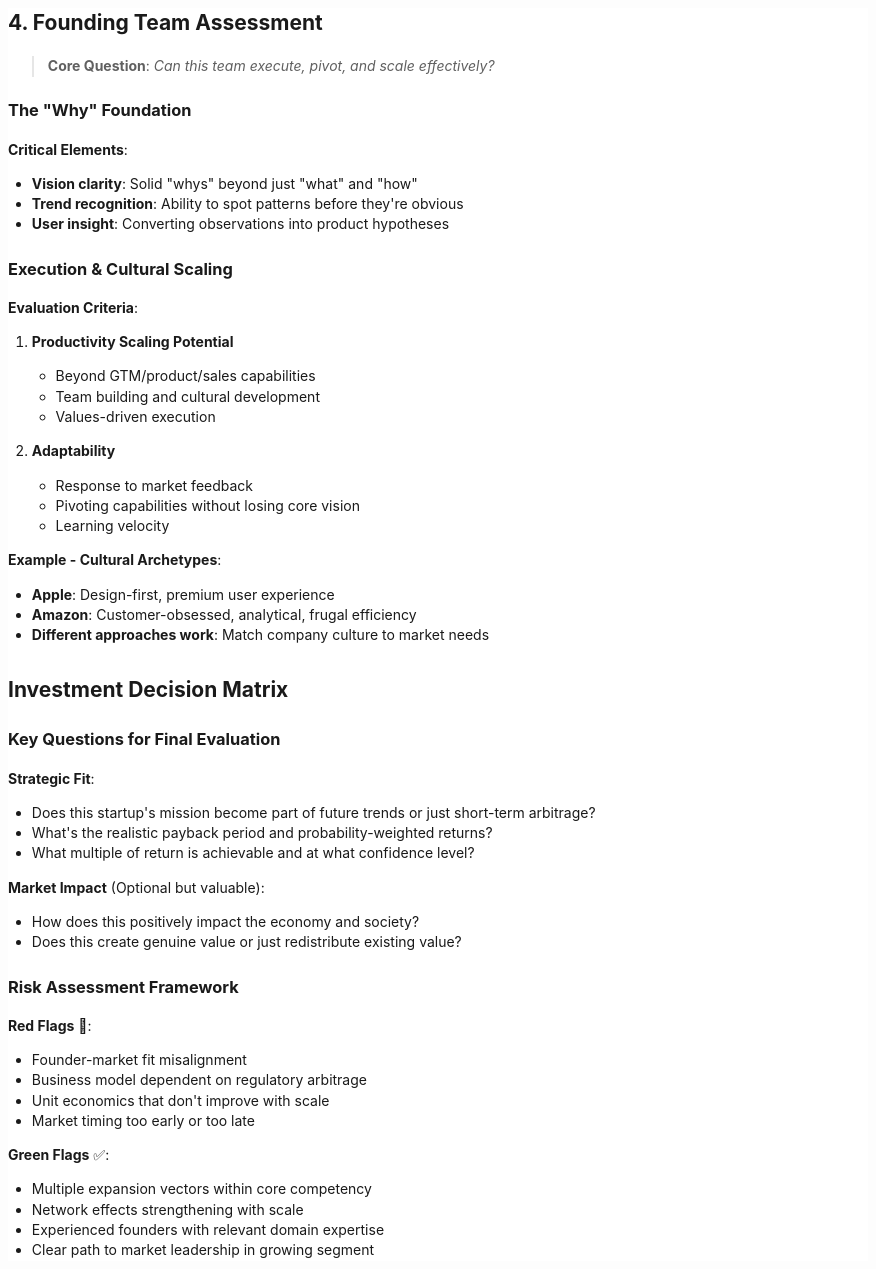 ## 4. Founding Team Assessment

> **Core Question**: *Can this team execute, pivot, and scale effectively?*

### The "Why" Foundation

**Critical Elements**:
- **Vision clarity**: Solid "whys" beyond just "what" and "how"
- **Trend recognition**: Ability to spot patterns before they're obvious
- **User insight**: Converting observations into product hypotheses

### Execution & Cultural Scaling

**Evaluation Criteria**:

1. **Productivity Scaling Potential**
   - Beyond GTM/product/sales capabilities
   - Team building and cultural development
   - Values-driven execution

2. **Adaptability**
   - Response to market feedback
   - Pivoting capabilities without losing core vision
   - Learning velocity

**Example - Cultural Archetypes**:
- **Apple**: Design-first, premium user experience
- **Amazon**: Customer-obsessed, analytical, frugal efficiency
- **Different approaches work**: Match company culture to market needs

## Investment Decision Matrix

### Key Questions for Final Evaluation

**Strategic Fit**:
- Does this startup's mission become part of future trends or just short-term arbitrage?
- What's the realistic payback period and probability-weighted returns?
- What multiple of return is achievable and at what confidence level?

**Market Impact** (Optional but valuable):
- How does this positively impact the economy and society?
- Does this create genuine value or just redistribute existing value?

### Risk Assessment Framework

**Red Flags** 🚩:
- Founder-market fit misalignment
- Business model dependent on regulatory arbitrage
- Unit economics that don't improve with scale
- Market timing too early or too late

**Green Flags** ✅:
- Multiple expansion vectors within core competency
- Network effects strengthening with scale  
- Experienced founders with relevant domain expertise
- Clear path to market leadership in growing segment
